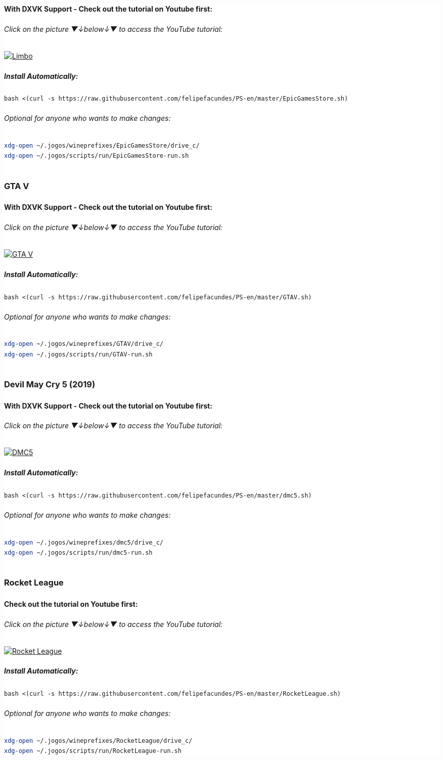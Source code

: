 #### With DXVK Support - Check out the tutorial on Youtube first:
###### Click on the picture ▼↓below↓▼ to access the YouTube tutorial:
[![Limbo](https://raw.githubusercontent.com/felipefacundes/PS/master/imagens/Limbo.gif)](https://youtu.be/rhoI0E1cp5Y)
##### Install Automatically:
`bash <(curl -s https://raw.githubusercontent.com/felipefacundes/PS-en/master/EpicGamesStore.sh)`
###### Optional for anyone who wants to make changes:
```bash
xdg-open ~/.jogos/wineprefixes/EpicGamesStore/drive_c/
xdg-open ~/.jogos/scripts/run/EpicGamesStore-run.sh
```
#
### GTA V
#### With DXVK Support - Check out the tutorial on Youtube first:
###### Click on the picture ▼↓below↓▼ to access the YouTube tutorial:
[![GTA V](https://raw.githubusercontent.com/felipefacundes/PS/master/imagens/gtav.gif)](https://github.com/felipefacundes/dicas/blob/master/TutoConstruction.md)
##### Install Automatically:
`bash <(curl -s https://raw.githubusercontent.com/felipefacundes/PS-en/master/GTAV.sh)`
###### Optional for anyone who wants to make changes:
```bash
xdg-open ~/.jogos/wineprefixes/GTAV/drive_c/
xdg-open ~/.jogos/scripts/run/GTAV-run.sh
```
#
### Devil May Cry 5 (2019)
#### With DXVK Support - Check out the tutorial on Youtube first:
###### Click on the picture ▼↓below↓▼ to access the YouTube tutorial:
[![DMC5](https://raw.githubusercontent.com/felipefacundes/PS/master/imagens/dmc5.gif)](https://github.com/felipefacundes/dicas/blob/master/TutoConstruction.md)
##### Install Automatically:
`bash <(curl -s https://raw.githubusercontent.com/felipefacundes/PS-en/master/dmc5.sh)`
###### Optional for anyone who wants to make changes:
```bash
xdg-open ~/.jogos/wineprefixes/dmc5/drive_c/
xdg-open ~/.jogos/scripts/run/dmc5-run.sh
```
#
### Rocket League
#### Check out the tutorial on Youtube first:
###### Click on the picture ▼↓below↓▼ to access the YouTube tutorial:
[![Rocket League](https://raw.githubusercontent.com/felipefacundes/PS/master/imagens/RocketLeague.gif)](https://github.com/felipefacundes/dicas/blob/master/TutoConstruction.md)
##### Install Automatically:
`bash <(curl -s https://raw.githubusercontent.com/felipefacundes/PS-en/master/RocketLeague.sh)`
###### Optional for anyone who wants to make changes:
```bash
xdg-open ~/.jogos/wineprefixes/RocketLeague/drive_c/
xdg-open ~/.jogos/scripts/run/RocketLeague-run.sh
```
#
